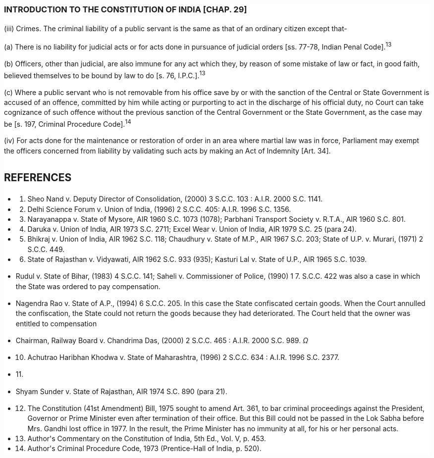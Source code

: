 ### INTRODUCTION TO THE CONSTITUTION OF INDIA [CHAP. 29]

(iii) Crimes. The criminal liability of a public servant is the same as that of an ordinary citizen except that-

(a) There is no liability for judicial acts or for acts done in pursuance of judicial orders [ss. 77-78, Indian Penal Code].<sup>13</sup>

(b) Officers, other than judicial, are also immune for any act which they, by reason of some mistake of law or fact, in good faith, believed themselves to be bound by law to do [s. 76, I.P.C.].<sup>13</sup>

(c) Where a public servant who is not removable from his office save by or with the sanction of the Central or State Government is accused of an offence, committed by him while acting or purporting to act in the discharge of his official duty, no Court can take cognizance of such offence without the previous sanction of the Central Government or the State Government, as the case may be [s. 197, Criminal Procedure Code].<sup>14</sup>

(iv) For acts done for the maintenance or restoration of order in an area where martial law was in force, Parliament may exempt the officers concerned from liability by validating such acts by making an Act of Indemnity [Art. 34].

## **REFERENCES**

- 1. Sheo Nand v. Deputy Director of Consolidation, (2000) 3 S.C.C. 103 : A.I.R. 2000 S.C.  $1141.$
- 2. Delhi Science Forum v. Union of India, (1996) 2 S.C.C. 405: A.I.R. 1996 S.C. 1356.
- 3. Narayanappa v. State of Mysore, AIR 1960 S.C. 1073 (1078); Parbhani Transport Society v. R.T.A., AIR 1960 S.C. 801.
- 4. Daruka v. Union of India, AIR 1973 S.C. 2711; Excel Wear v. Union of India, AIR 1979 S.C. 25 (para 24).
- 5. Bhikraj v. Union of India, AIR 1962 S.C. 118; Chaudhury v. State of M.P., AIR 1967 S.C. 203; State of U.P. v. Murari, (1971) 2 S.C.C. 449.
- 6. State of Rajasthan v. Vidyawati, AIR 1962 S.C. 933 (935); Kasturi Lal v. State of U.P., AIR 1965 S.C. 1039.
- Rudul v. State of Bihar, (1983) 4 S.C.C. 141; Saheli v. Commissioner of Police, (1990) 1 7. S.C.C. 422 was also a case in which the State was ordered to pay compensation.
- Nagendra Rao v. State of A.P., (1994) 6 S.C.C. 205. In this case the State confiscated certain goods. When the Court annulled the confiscation, the State could not return the goods because they had deteriorated. The Court held that the owner was entitled to compensation
- Chairman, Railway Board v. Chandrima Das, (2000) 2 S.C.C. 465 : A.I.R. 2000 S.C. 989.  $\Omega$
- 10. Achutrao Haribhan Khodwa v. State of Maharashtra, (1996) 2 S.C.C. 634 : A.I.R. 1996 S.C. 2377.
- $11.$
- Shyam Sunder v. State of Rajasthan, AIR 1974 S.C. 890 (para 21).
- 12. The Constitution (41st Amendment) Bill, 1975 sought to amend Art. 361, to bar criminal proceedings against the President, Governor or Prime Minister even after termination of their office. But this Bill could not be passed in the Lok Sabha before Mrs. Gandhi lost office in 1977. In the result, the Prime Minister has no immunity at all, for his or her personal acts.

- 13. Author's Commentary on the Constitution of India, 5th Ed., Vol. V, p. 453.
- 14. Author's Criminal Procedure Code, 1973 (Prentice-Hall of India, p. 520).